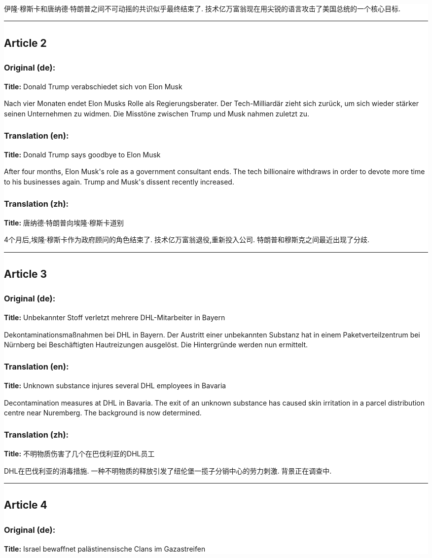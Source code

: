 伊隆·穆斯卡和唐纳德·特朗普之间不可动摇的共识似乎最终结束了. 技术亿万富翁现在用尖锐的语言攻击了美国总统的一个核心目标.

---

## Article 2
### Original (de):
**Title:** Donald Trump verabschiedet sich von Elon Musk

Nach vier Monaten endet Elon Musks Rolle als Regierungsberater. Der Tech-Milliardär zieht sich zurück, um sich wieder stärker seinen Unternehmen zu widmen. Die Misstöne zwischen Trump und Musk nahmen zuletzt zu.

### Translation (en):
**Title:** Donald Trump says goodbye to Elon Musk

After four months, Elon Musk's role as a government consultant ends. The tech billionaire withdraws in order to devote more time to his businesses again. Trump and Musk's dissent recently increased.

### Translation (zh):
**Title:** 唐纳德·特朗普向埃隆·穆斯卡道别

4个月后,埃隆·穆斯卡作为政府顾问的角色结束了. 技术亿万富翁退役,重新投入公司. 特朗普和穆斯克之间最近出现了分歧.

---

## Article 3
### Original (de):
**Title:** Unbekannter Stoff verletzt mehrere DHL-Mitarbeiter in Bayern

Dekontaminationsmaßnahmen bei DHL in Bayern. Der Austritt einer unbekannten Substanz hat in einem Paketverteilzentrum bei Nürnberg bei Beschäftigten Hautreizungen ausgelöst. Die Hintergründe werden nun ermittelt.

### Translation (en):
**Title:** Unknown substance injures several DHL employees in Bavaria

Decontamination measures at DHL in Bavaria. The exit of an unknown substance has caused skin irritation in a parcel distribution centre near Nuremberg. The background is now determined.

### Translation (zh):
**Title:** 不明物质伤害了几个在巴伐利亚的DHL员工

DHL在巴伐利亚的消毒措施. 一种不明物质的释放引发了纽伦堡一揽子分销中心的劳力刺激. 背景正在调查中.

---

## Article 4
### Original (de):
**Title:** Israel bewaffnet palästinensische Clans im Gazastreifen
